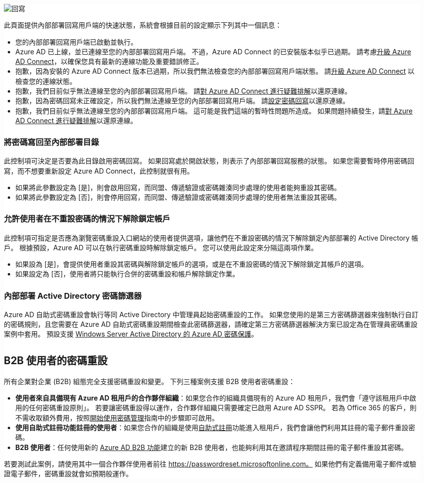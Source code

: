 ![回寫][Writeback]

此頁面提供內部部署回寫用戶端的快速狀態，系統會根據目前的設定顯示下列其中一個訊息：

* 您的內部部署回寫用戶端已啟動並執行。
* Azure AD 已上線，並已連線至您的內部部署回寫用戶端。 不過，Azure AD Connect 的已安裝版本似乎已過期。 請考慮[升級 Azure AD Connect](../hybrid/how-to-upgrade-previous-version.md)，以確保您具有最新的連線功能及重要錯誤修正。
* 抱歉，因為安裝的 Azure AD Connect 版本已過期，所以我們無法檢查您的內部部署回寫用戶端狀態。 請[升級 Azure AD Connect](../hybrid/how-to-upgrade-previous-version.md) 以檢查您的連線狀態。
* 抱歉，我們目前似乎無法連線至您的內部部署回寫用戶端。 請[對 Azure AD Connect 進行疑難排解](active-directory-passwords-troubleshoot.md#troubleshoot-password-writeback-connectivity)以還原連線。
* 抱歉，因為密碼回寫未正確設定，所以我們無法連線至您的內部部署回寫用戶端。 請[設定密碼回寫](howto-sspr-writeback.md)以還原連線。
* 抱歉，我們目前似乎無法連線至您的內部部署回寫用戶端。 這可能是我們這端的暫時性問題所造成。 如果問題持續發生，請[對 Azure AD Connect 進行疑難排解](active-directory-passwords-troubleshoot.md#troubleshoot-password-writeback-connectivity)以還原連線。

### <a name="write-back-passwords-to-your-on-premises-directory"></a>將密碼寫回至內部部署目錄

此控制項可決定是否要為此目錄啟用密碼回寫。 如果回寫處於開啟狀態，則表示了內部部署回寫服務的狀態。 如果您需要暫時停用密碼回寫，而不想要重新設定 Azure AD Connect，此控制就很有用。

* 如果將此參數設定為 [是]，則會啟用回寫，而同盟、傳遞驗證或密碼雜湊同步處理的使用者能夠重設其密碼。
* 如果將此參數設定為 [否]，則會停用回寫，而同盟、傳遞驗證或密碼雜湊同步處理的使用者無法重設其密碼。

### <a name="allow-users-to-unlock-accounts-without-resetting-their-password"></a>允許使用者在不重設密碼的情況下解除鎖定帳戶

此控制項可指定是否應為瀏覽密碼重設入口網站的使用者提供選項，讓他們在不重設密碼的情況下解除鎖定內部部署的 Active Directory 帳戶。 根據預設，Azure AD 可以在執行密碼重設時解除鎖定帳戶。 您可以使用此設定來分隔這兩項作業。 

* 如果設為 [是]，會提供使用者重設其密碼與解除鎖定帳戶的選項，或是在不重設密碼的情況下解除鎖定其帳戶的選項。
* 如果設定為 [否]，使用者將只能執行合併的密碼重設和帳戶解除鎖定作業。

### <a name="on-premises-active-directory-password-filters"></a>內部部署 Active Directory 密碼篩選器

Azure AD 自助式密碼重設會執行等同 Active Directory 中管理員起始密碼重設的工作。 如果您使用的是第三方密碼篩選器來強制執行自訂的密碼規則，且您需要在 Azure AD 自助式密碼重設期間檢查此密碼篩選器，請確定第三方密碼篩選器解決方案已設定為在管理員密碼重設案例中套用。 預設支援 [Windows Server Active Directory 的 Azure AD 密碼保護](concept-password-ban-bad-on-premises.md)。

## <a name="password-reset-for-b2b-users"></a>B2B 使用者的密碼重設

所有企業對企業 (B2B) 組態完全支援密碼重設和變更。 下列三種案例支援 B2B 使用者密碼重設：

   * **使用者來自具備現有 Azure AD 租用戶的合作夥伴組織**：如果您合作的組織具備現有的 Azure AD 租用戶，我們會「遵守該租用戶中啟用的任何密碼重設原則」。 若要讓密碼重設得以運作，合作夥伴組織只需要確定已啟用 Azure AD SSPR。 若為 Office 365 的客戶，則不需收取額外費用，按照[開始使用密碼管理](https://azure.microsoft.com/documentation/articles/active-directory-passwords-getting-started/#enable-users-to-reset-or-change-their-aad-passwords)指南中的步驟即可啟用。
   * **使用自助式註冊功能註冊的使用者**：如果您合作的組織是使用[自助式註冊](../users-groups-roles/directory-self-service-signup.md)功能進入租用戶，我們會讓他們利用其註冊的電子郵件重設密碼。
   * **B2B 使用者**：任何使用新的 [Azure AD B2B 功能](../active-directory-b2b-what-is-azure-ad-b2b.md)建立的新 B2B 使用者，也能夠利用其在邀請程序期間註冊的電子郵件重設其密碼。

若要測試此案例，請使用其中一個合作夥伴使用者前往 https://passwordreset.microsoftonline.com。 如果他們有定義備用電子郵件或驗證電子郵件，密碼重設就會如預期般運作。


[Authentication]: ./media/concept-sspr-howitworks/sspr-authentication-methods.png "可供使用的 Azure AD 驗證方法和所需的數量"
[Writeback]: ./media/concept-sspr-howitworks/troubleshoot-writeback-running.png "內部部署整合密碼回寫設定和疑難排解資訊"